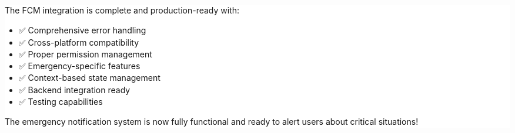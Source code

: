 The FCM integration is complete and production-ready with:
- ✅ Comprehensive error handling
- ✅ Cross-platform compatibility
- ✅ Proper permission management
- ✅ Emergency-specific features
- ✅ Context-based state management
- ✅ Backend integration ready
- ✅ Testing capabilities

The emergency notification system is now fully functional and ready to alert users about critical situations!

